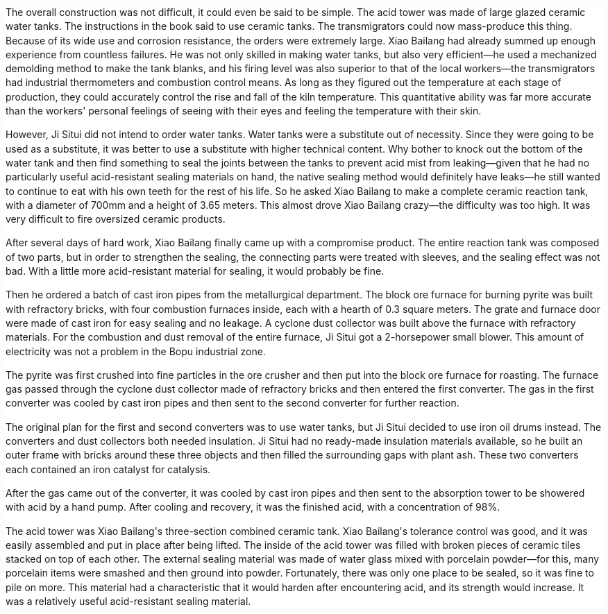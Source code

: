The overall construction was not difficult, it could even be said to be simple. The acid tower was made of large glazed ceramic water tanks. The instructions in the book said to use ceramic tanks. The transmigrators could now mass-produce this thing. Because of its wide use and corrosion resistance, the orders were extremely large. Xiao Bailang had already summed up enough experience from countless failures. He was not only skilled in making water tanks, but also very efficient—he used a mechanized demolding method to make the tank blanks, and his firing level was also superior to that of the local workers—the transmigrators had industrial thermometers and combustion control means. As long as they figured out the temperature at each stage of production, they could accurately control the rise and fall of the kiln temperature. This quantitative ability was far more accurate than the workers' personal feelings of seeing with their eyes and feeling the temperature with their skin.

However, Ji Situi did not intend to order water tanks. Water tanks were a substitute out of necessity. Since they were going to be used as a substitute, it was better to use a substitute with higher technical content. Why bother to knock out the bottom of the water tank and then find something to seal the joints between the tanks to prevent acid mist from leaking—given that he had no particularly useful acid-resistant sealing materials on hand, the native sealing method would definitely have leaks—he still wanted to continue to eat with his own teeth for the rest of his life. So he asked Xiao Bailang to make a complete ceramic reaction tank, with a diameter of 700mm and a height of 3.65 meters. This almost drove Xiao Bailang crazy—the difficulty was too high. It was very difficult to fire oversized ceramic products.

After several days of hard work, Xiao Bailang finally came up with a compromise product. The entire reaction tank was composed of two parts, but in order to strengthen the sealing, the connecting parts were treated with sleeves, and the sealing effect was not bad. With a little more acid-resistant material for sealing, it would probably be fine.

Then he ordered a batch of cast iron pipes from the metallurgical department. The block ore furnace for burning pyrite was built with refractory bricks, with four combustion furnaces inside, each with a hearth of 0.3 square meters. The grate and furnace door were made of cast iron for easy sealing and no leakage. A cyclone dust collector was built above the furnace with refractory materials. For the combustion and dust removal of the entire furnace, Ji Situi got a 2-horsepower small blower. This amount of electricity was not a problem in the Bopu industrial zone.

The pyrite was first crushed into fine particles in the ore crusher and then put into the block ore furnace for roasting. The furnace gas passed through the cyclone dust collector made of refractory bricks and then entered the first converter. The gas in the first converter was cooled by cast iron pipes and then sent to the second converter for further reaction.

The original plan for the first and second converters was to use water tanks, but Ji Situi decided to use iron oil drums instead. The converters and dust collectors both needed insulation. Ji Situi had no ready-made insulation materials available, so he built an outer frame with bricks around these three objects and then filled the surrounding gaps with plant ash. These two converters each contained an iron catalyst for catalysis.

After the gas came out of the converter, it was cooled by cast iron pipes and then sent to the absorption tower to be showered with acid by a hand pump. After cooling and recovery, it was the finished acid, with a concentration of 98%.

The acid tower was Xiao Bailang's three-section combined ceramic tank. Xiao Bailang's tolerance control was good, and it was easily assembled and put in place after being lifted. The inside of the acid tower was filled with broken pieces of ceramic tiles stacked on top of each other. The external sealing material was made of water glass mixed with porcelain powder—for this, many porcelain items were smashed and then ground into powder. Fortunately, there was only one place to be sealed, so it was fine to pile on more. This material had a characteristic that it would harden after encountering acid, and its strength would increase. It was a relatively useful acid-resistant sealing material.
